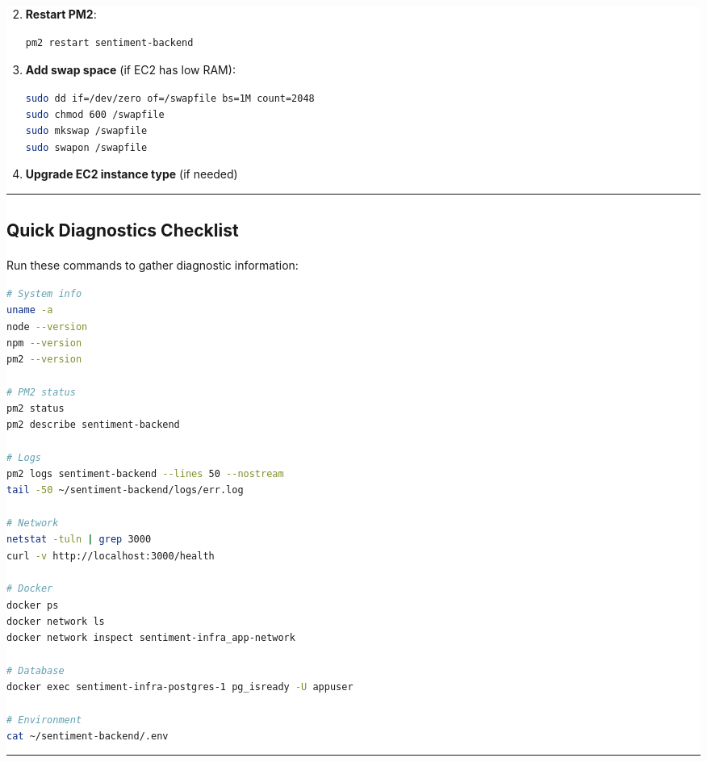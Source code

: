 2. **Restart PM2**:
   ```bash
   pm2 restart sentiment-backend
   ```

3. **Add swap space** (if EC2 has low RAM):
   ```bash
   sudo dd if=/dev/zero of=/swapfile bs=1M count=2048
   sudo chmod 600 /swapfile
   sudo mkswap /swapfile
   sudo swapon /swapfile
   ```

4. **Upgrade EC2 instance type** (if needed)

---

## Quick Diagnostics Checklist

Run these commands to gather diagnostic information:

```bash
# System info
uname -a
node --version
npm --version
pm2 --version

# PM2 status
pm2 status
pm2 describe sentiment-backend

# Logs
pm2 logs sentiment-backend --lines 50 --nostream
tail -50 ~/sentiment-backend/logs/err.log

# Network
netstat -tuln | grep 3000
curl -v http://localhost:3000/health

# Docker
docker ps
docker network ls
docker network inspect sentiment-infra_app-network

# Database
docker exec sentiment-infra-postgres-1 pg_isready -U appuser

# Environment
cat ~/sentiment-backend/.env
```

---
